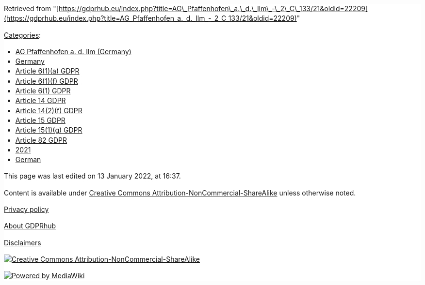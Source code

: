 Retrieved from "[https://gdprhub.eu/index.php?title=AG\_Pfaffenhofen\_a.\_d.\_Ilm\_-\_2\_C\_133/21&oldid=22209](https://gdprhub.eu/index.php?title=AG_Pfaffenhofen_a._d._Ilm_-_2_C_133/21&oldid=22209)"

[Categories](/index.php?title=Special:Categories "Special:Categories"):

*   [AG Pfaffenhofen a. d. Ilm (Germany)](/index.php?title=Category:AG_Pfaffenhofen_a._d._Ilm_\(Germany\) "Category:AG Pfaffenhofen a. d. Ilm (Germany)")
*   [Germany](/index.php?title=Category:Germany "Category:Germany")
*   [Article 6(1)(a) GDPR](/index.php?title=Category:Article_6\(1\)\(a\)_GDPR "Category:Article 6(1)(a) GDPR")
*   [Article 6(1)(f) GDPR](/index.php?title=Category:Article_6\(1\)\(f\)_GDPR "Category:Article 6(1)(f) GDPR")
*   [Article 6(1) GDPR](/index.php?title=Category:Article_6\(1\)_GDPR "Category:Article 6(1) GDPR")
*   [Article 14 GDPR](/index.php?title=Category:Article_14_GDPR "Category:Article 14 GDPR")
*   [Article 14(2)(f) GDPR](/index.php?title=Category:Article_14\(2\)\(f\)_GDPR "Category:Article 14(2)(f) GDPR")
*   [Article 15 GDPR](/index.php?title=Category:Article_15_GDPR "Category:Article 15 GDPR")
*   [Article 15(1)(g) GDPR](/index.php?title=Category:Article_15\(1\)\(g\)_GDPR "Category:Article 15(1)(g) GDPR")
*   [Article 82 GDPR](/index.php?title=Category:Article_82_GDPR "Category:Article 82 GDPR")
*   [2021](/index.php?title=Category:2021 "Category:2021")
*   [German](/index.php?title=Category:German "Category:German")

This page was last edited on 13 January 2022, at 16:37.

Content is available under [Creative Commons Attribution-NonCommercial-ShareAlike](https://creativecommons.org/licenses/by-nc-sa/4.0/) unless otherwise noted.

[Privacy policy](/index.php?title=GDPRhub:Privacy_policy)

[About GDPRhub](/index.php?title=GDPRhub:About)

[Disclaimers](/index.php?title=GDPRhub:General_disclaimer)

[![Creative Commons Attribution-NonCommercial-ShareAlike](/resources/assets/licenses/cc-by-nc-sa.png)](https://creativecommons.org/licenses/by-nc-sa/4.0/)

[![Powered by MediaWiki](/resources/assets/poweredby_mediawiki_88x31.png)](https://www.mediawiki.org/)